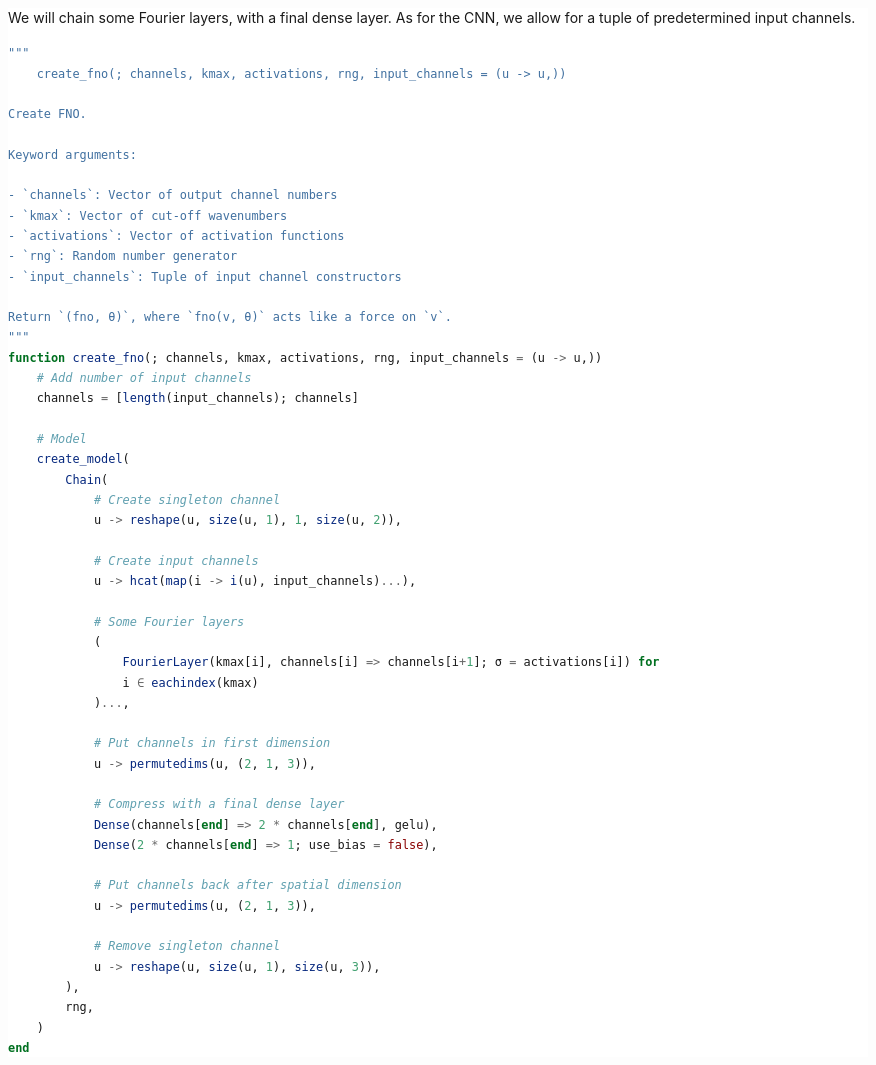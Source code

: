 We will chain some Fourier layers, with a final dense layer. As for the CNN,
we allow for a tuple of predetermined input channels.

```julia
"""
    create_fno(; channels, kmax, activations, rng, input_channels = (u -> u,))

Create FNO.

Keyword arguments:

- `channels`: Vector of output channel numbers
- `kmax`: Vector of cut-off wavenumbers
- `activations`: Vector of activation functions
- `rng`: Random number generator
- `input_channels`: Tuple of input channel constructors

Return `(fno, θ)`, where `fno(v, θ)` acts like a force on `v`.
"""
function create_fno(; channels, kmax, activations, rng, input_channels = (u -> u,))
    # Add number of input channels
    channels = [length(input_channels); channels]

    # Model
    create_model(
        Chain(
            # Create singleton channel
            u -> reshape(u, size(u, 1), 1, size(u, 2)),

            # Create input channels
            u -> hcat(map(i -> i(u), input_channels)...),

            # Some Fourier layers
            (
                FourierLayer(kmax[i], channels[i] => channels[i+1]; σ = activations[i]) for
                i ∈ eachindex(kmax)
            )...,

            # Put channels in first dimension
            u -> permutedims(u, (2, 1, 3)),

            # Compress with a final dense layer
            Dense(channels[end] => 2 * channels[end], gelu),
            Dense(2 * channels[end] => 1; use_bias = false),

            # Put channels back after spatial dimension
            u -> permutedims(u, (2, 1, 3)),

            # Remove singleton channel
            u -> reshape(u, size(u, 1), size(u, 3)),
        ),
        rng,
    )
end
```


[^1]: Antony Jameson,
[^2]: Hugo Melchers, Daan Crommelin, Barry Koren, Vlado Menkovski, Benjamin
[^3]: Z. Li, N. Kovachki, K. Azizzadenesheli, B. Liu, K. Bhattacharya, A.
[^4]: D. P. Kingma and J. Ba.
[^5]: R. T. Q. Chen, Y. Rubanova, J. Bettencourt, and D. Duvenaud.